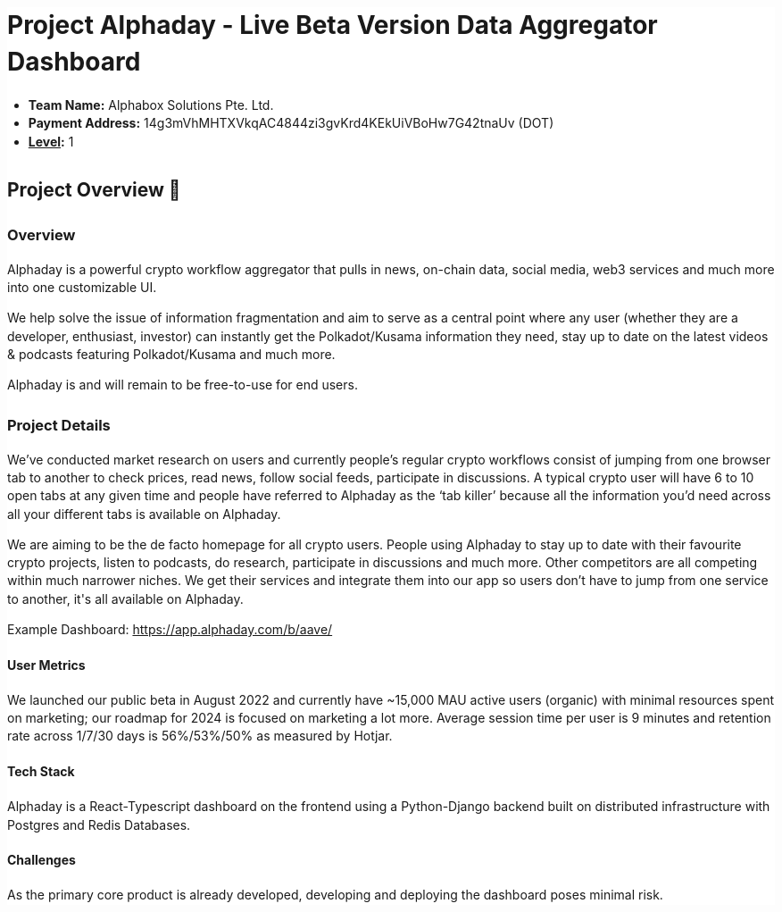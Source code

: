 # Project Alphaday - Live Beta Version Data Aggregator Dashboard

- **Team Name:** Alphabox Solutions Pte. Ltd.
- **Payment Address:** 14g3mVhMHTXVkqAC4844zi3gvKrd4KEkUiVBoHw7G42tnaUv (DOT)
- **[Level](https://github.com/w3f/Grants-Program/tree/master#level_slider-levels):** 1

## Project Overview :page_facing_up:

### Overview

Alphaday is a powerful crypto workflow aggregator that pulls in news, on-chain data, social media, web3 services and much more into one customizable UI.

We help solve the issue of information fragmentation and aim to serve as a central point where any user (whether they are a developer, enthusiast, investor) can instantly get the Polkadot/Kusama information they need, stay up to date on the latest videos & podcasts featuring Polkadot/Kusama and much more.

Alphaday is and will remain to be free-to-use for end users.

### Project Details

We’ve conducted market research on users and currently people’s regular crypto workflows consist of jumping from one browser tab to another to check prices, read news, follow social feeds, participate in discussions. A typical crypto user will have 6 to 10 open tabs at any given time and people have referred to Alphaday as the ‘tab killer’ because all the information you’d need across all your different tabs is available on Alphaday.

We are aiming to be the de facto homepage for all crypto users. People using Alphaday to stay up to date with their favourite crypto projects, listen to podcasts, do research, participate in discussions and much more. Other competitors are all competing within much narrower niches. We get their services and integrate them into our app so users don’t have to jump from one service to another, it's all available on Alphaday.

Example Dashboard: https://app.alphaday.com/b/aave/



#### User Metrics

We launched our public beta in August 2022 and currently have ~15,000 MAU active users (organic) with minimal resources spent on marketing; our roadmap for 2024 is focused on marketing a lot more. Average session time per user is 9 minutes and retention rate across 1/7/30 days is 56%/53%/50% as measured by Hotjar.

#### Tech Stack

Alphaday is a React-Typescript dashboard on the frontend using a Python-Django backend built on distributed infrastructure with Postgres and Redis Databases.

#### Challenges

As the primary core product is already developed, developing and deploying the dashboard poses minimal risk. 
